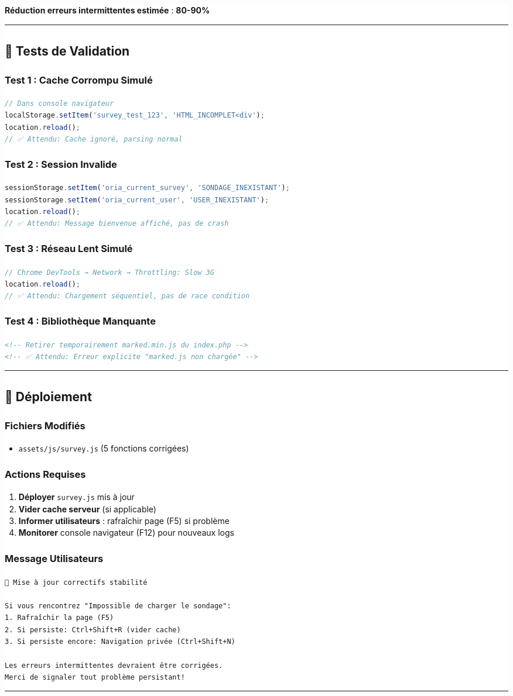 **Réduction erreurs intermittentes estimée** : **80-90%**

---

## 🧪 Tests de Validation

### Test 1 : Cache Corrompu Simulé
```javascript
// Dans console navigateur
localStorage.setItem('survey_test_123', 'HTML_INCOMPLET<div');
location.reload();
// ✅ Attendu: Cache ignoré, parsing normal
```

### Test 2 : Session Invalide
```javascript
sessionStorage.setItem('oria_current_survey', 'SONDAGE_INEXISTANT');
sessionStorage.setItem('oria_current_user', 'USER_INEXISTANT');
location.reload();
// ✅ Attendu: Message bienvenue affiché, pas de crash
```

### Test 3 : Réseau Lent Simulé
```javascript
// Chrome DevTools → Network → Throttling: Slow 3G
location.reload();
// ✅ Attendu: Chargement séquentiel, pas de race condition
```

### Test 4 : Bibliothèque Manquante
```html
<!-- Retirer temporairement marked.min.js du index.php -->
<!-- ✅ Attendu: Erreur explicite "marked.js non chargée" -->
```

---

## 🚀 Déploiement

### Fichiers Modifiés
- `assets/js/survey.js` (5 fonctions corrigées)

### Actions Requises
1. **Déployer** `survey.js` mis à jour
2. **Vider cache serveur** (si applicable)
3. **Informer utilisateurs** : rafraîchir page (F5) si problème
4. **Monitorer** console navigateur (F12) pour nouveaux logs

### Message Utilisateurs
```
🔧 Mise à jour correctifs stabilité

Si vous rencontrez "Impossible de charger le sondage":
1. Rafraîchir la page (F5)
2. Si persiste: Ctrl+Shift+R (vider cache)
3. Si persiste encore: Navigation privée (Ctrl+Shift+N)

Les erreurs intermittentes devraient être corrigées.
Merci de signaler tout problème persistant!
```

---